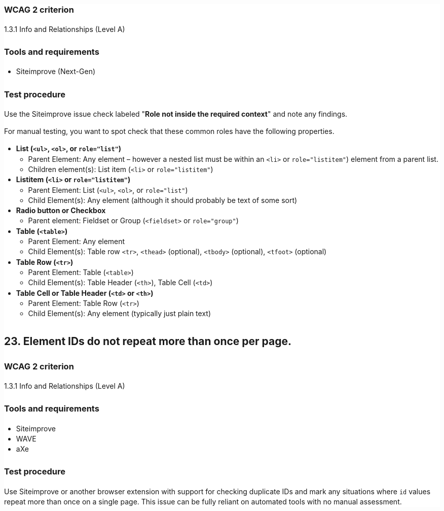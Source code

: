 ### WCAG 2 criterion

1.3.1 Info and Relationships (Level A)

### Tools and requirements

* Siteimprove (Next-Gen)

### Test procedure

Use the Siteimprove issue check labeled "**Role not inside the required context**" and note any findings. 

For manual testing, you want to spot check that these common roles have the following properties.

* **List (`<ul>`, `<ol>`, or `role="list"`)**  
  * Parent Element: Any element – however a nested list must be within an `<li>` or `role="listitem"`) element from a parent list.  
  * Children element(s): List item (`<li>` or `role="listitem"`)  
* **Listitem (`<li>` or `role="listitem"`)**  
  * Parent Element: List (`<ul>`, `<ol>`, or `role="list"`)  
  * Child Element(s): Any element (although it should probably be text of some sort)  
* **Radio button or Checkbox**  
  * Parent element: Fieldset or Group (`<fieldset>` or `role="group"`)  
* **Table (`<table>`)**  
  * Parent Element: Any element  
  * Child Element(s): Table row `<tr>`, `<thead>` (optional), `<tbody>` (optional), `<tfoot>` (optional)  
* **Table Row (`<tr>`)**  
  * Parent Element: Table (`<table>`)  
  * Child Element(s): Table Header (`<th>`), Table Cell (`<td>`)  
* **Table Cell or Table Header (`<td>` or `<th>`)**  
  * Parent Element: Table Row (`<tr>`)  
  * Child Element(s): Any element (typically just plain text)

##  23. Element IDs do not repeat more than once per page.

### WCAG 2 criterion

1.3.1 Info and Relationships (Level A)

### Tools and requirements

* Siteimprove  
* WAVE  
* aXe

### Test procedure

Use Siteimprove or another browser extension with support for checking duplicate IDs and mark any situations where `id` values repeat more than once on a single page.  This issue can be fully reliant on automated tools with no manual assessment.
